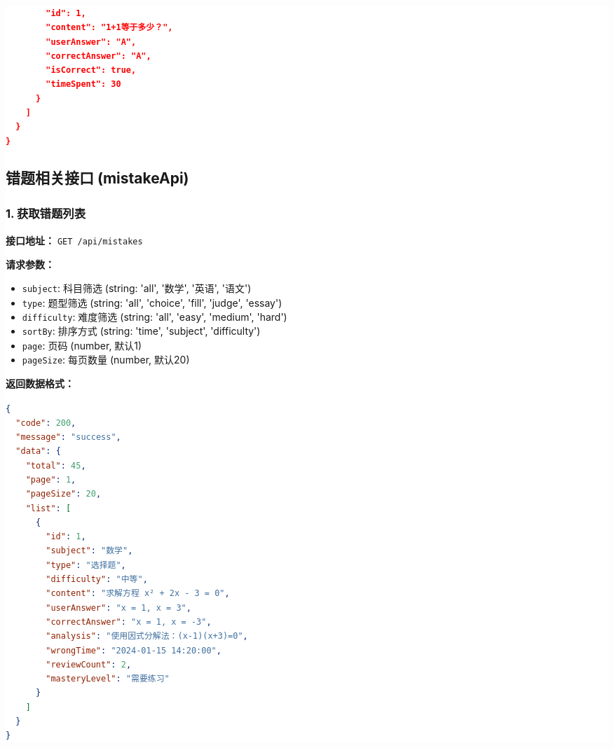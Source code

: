 ```json
        "id": 1,
        "content": "1+1等于多少？",
        "userAnswer": "A",
        "correctAnswer": "A",
        "isCorrect": true,
        "timeSpent": 30
      }
    ]
  }
}
```

## 错题相关接口 (mistakeApi)

### 1. 获取错题列表
**接口地址：** `GET /api/mistakes`

**请求参数：**
- `subject`: 科目筛选 (string: 'all', '数学', '英语', '语文')
- `type`: 题型筛选 (string: 'all', 'choice', 'fill', 'judge', 'essay')
- `difficulty`: 难度筛选 (string: 'all', 'easy', 'medium', 'hard')
- `sortBy`: 排序方式 (string: 'time', 'subject', 'difficulty')
- `page`: 页码 (number, 默认1)
- `pageSize`: 每页数量 (number, 默认20)

**返回数据格式：**
```json
{
  "code": 200,
  "message": "success",
  "data": {
    "total": 45,
    "page": 1,
    "pageSize": 20,
    "list": [
      {
        "id": 1,
        "subject": "数学",
        "type": "选择题",
        "difficulty": "中等",
        "content": "求解方程 x² + 2x - 3 = 0",
        "userAnswer": "x = 1, x = 3",
        "correctAnswer": "x = 1, x = -3",
        "analysis": "使用因式分解法：(x-1)(x+3)=0",
        "wrongTime": "2024-01-15 14:20:00",
        "reviewCount": 2,
        "masteryLevel": "需要练习"
      }
    ]
  }
}
```
